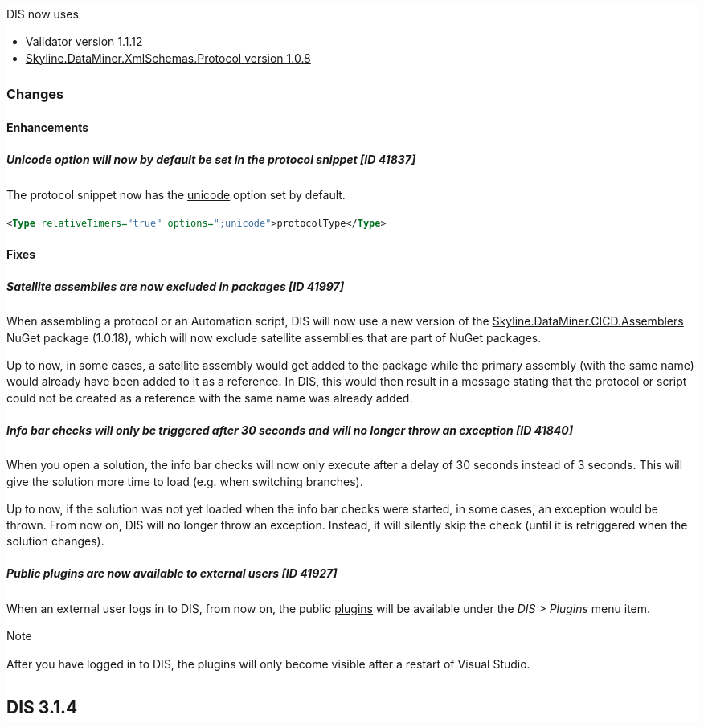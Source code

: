 DIS now uses

- [Validator version 1.1.12](https://github.com/SkylineCommunications/Skyline.DataMiner.CICD.Validators/releases/tag/1.1.12)
- [Skyline.DataMiner.XmlSchemas.Protocol version 1.0.8](https://github.com/SkylineCommunications/Skyline.DataMiner.XmlSchemas/releases/tag/1.0.8)

### Changes

#### Enhancements

##### Unicode option will now by default be set in the protocol snippet [ID 41837]

The protocol snippet now has the [unicode](xref:Protocol.Type-options) option set by default.

```xml
<Type relativeTimers="true" options=";unicode">protocolType</Type>
```

#### Fixes

##### Satellite assemblies are now excluded in packages [ID 41997]

When assembling a protocol or an Automation script, DIS will now use a new version of the [Skyline.DataMiner.CICD.Assemblers](https://www.nuget.org/packages/Skyline.DataMiner.CICD.Assemblers.Common) NuGet package (1.0.18), which will now exclude satellite assemblies that are part of NuGet packages.

Up to now, in some cases, a satellite assembly would get added to the package while the primary assembly (with the same name) would already have been added to it as a reference. In DIS, this would then result in a message stating that the protocol or script could not be created as a reference with the same name was already added.

##### Info bar checks will only be triggered after 30 seconds and will no longer throw an exception [ID 41840]

When you open a solution, the info bar checks will now only execute after a delay of 30 seconds instead of 3 seconds. This will give the solution more time to load (e.g. when switching branches).

Up to now, if the solution was not yet loaded when the info bar checks were started, in some cases, an exception would be thrown. From now on, DIS will no longer throw an exception. Instead, it will silently skip the check (until it is retriggered when the solution changes).

##### Public plugins are now available to external users [ID 41927]

When an external user logs in to DIS, from now on, the public [plugins](xref:DisPlugins) will be available under the *DIS > Plugins* menu item.

> [!NOTE]
> After you have logged in to DIS, the plugins will only become visible after a restart of Visual Studio.

## DIS 3.1.4
